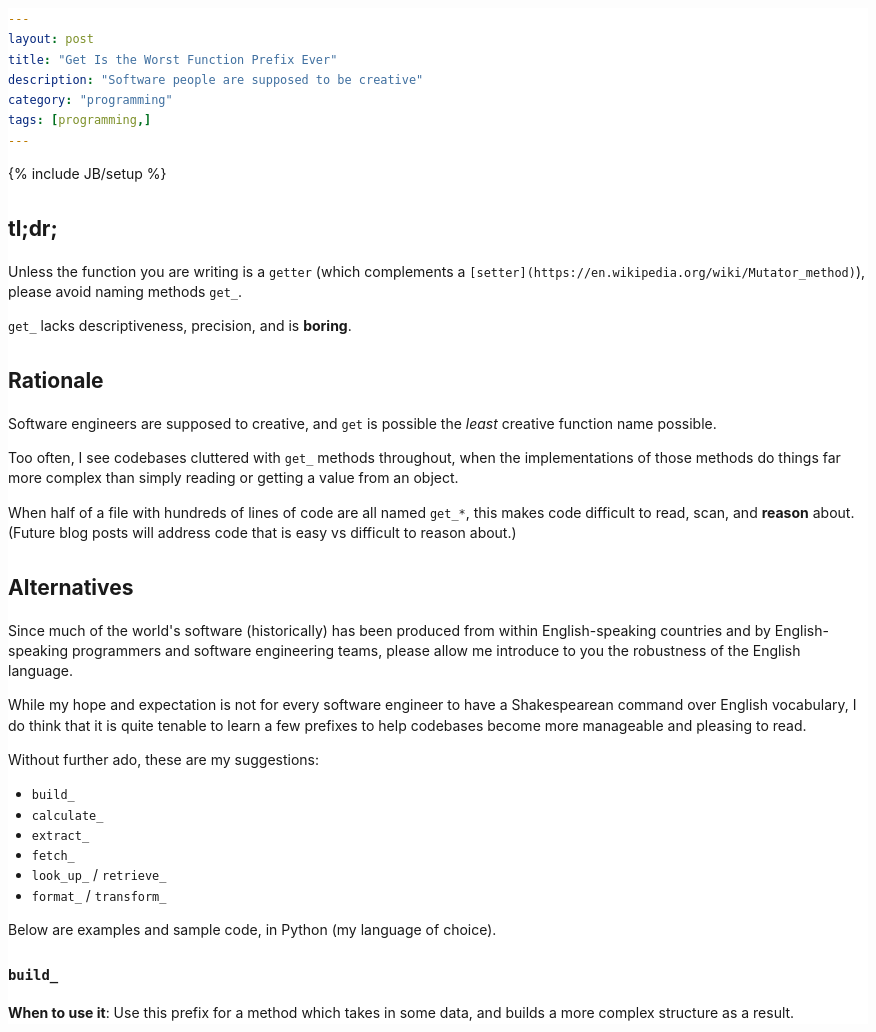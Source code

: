 ```yaml
---
layout: post
title: "Get Is the Worst Function Prefix Ever"
description: "Software people are supposed to be creative"
category: "programming"
tags: [programming,]
---
```

{% include JB/setup %}

## tl;dr;

Unless the function you are writing is a `getter` (which complements a `[setter](https://en.wikipedia.org/wiki/Mutator_method)`), please avoid naming methods `get_`.

`get_` lacks descriptiveness, precision, and is **boring**.

## Rationale

Software engineers are supposed to creative, and `get` is possible the _least_ creative function name possible.

Too often, I see codebases cluttered with `get_` methods throughout, when the implementations of those methods do things far more complex than simply reading or getting a value from an object.

When half of a file with hundreds of lines of code are all named `get_*`, this makes code difficult to read, scan, and **reason** about. (Future blog posts will address code that is easy vs difficult to reason about.)

## Alternatives

Since much of the world's software (historically) has been produced from within English-speaking countries and by English-speaking programmers and software engineering teams, please allow me introduce to you the robustness of the English language.

While my hope and expectation is not for every software engineer to have a Shakespearean command over English vocabulary, I do think that it is quite tenable to learn a few prefixes to help codebases become more manageable and pleasing to read.

Without further ado, these are my suggestions:

- `build_`
- `calculate_`
- `extract_`
- `fetch_`
- `look_up_` / `retrieve_`
- `format_` / `transform_`

Below are examples and sample code, in Python (my language of choice).

### `build_`

**When to use it**: Use this prefix for a method which takes in some data, and builds a more complex structure as a result.

